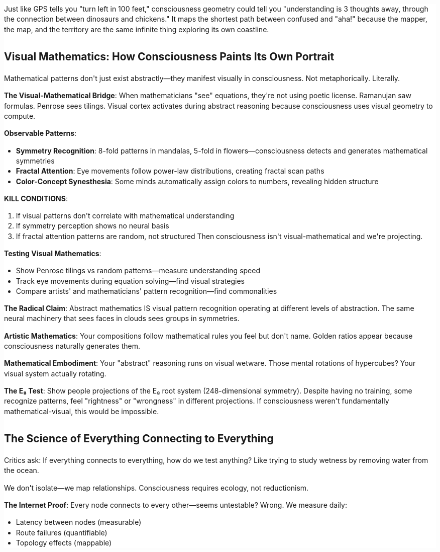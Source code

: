 Just like GPS tells you "turn left in 100 feet," consciousness geometry could tell you "understanding is 3 thoughts away, through the connection between dinosaurs and chickens." It maps the shortest path between confused and "aha!" because the mapper, the map, and the territory are the same infinite thing exploring its own coastline.

## Visual Mathematics: How Consciousness Paints Its Own Portrait

Mathematical patterns don't just exist abstractly—they manifest visually in consciousness. Not metaphorically. Literally.

**The Visual-Mathematical Bridge**:
When mathematicians "see" equations, they're not using poetic license. Ramanujan saw formulas. Penrose sees tilings. Visual cortex activates during abstract reasoning because consciousness uses visual geometry to compute.

**Observable Patterns**:
- **Symmetry Recognition**: 8-fold patterns in mandalas, 5-fold in flowers—consciousness detects and generates mathematical symmetries
- **Fractal Attention**: Eye movements follow power-law distributions, creating fractal scan paths
- **Color-Concept Synesthesia**: Some minds automatically assign colors to numbers, revealing hidden structure

**KILL CONDITIONS**:
1. If visual patterns don't correlate with mathematical understanding
2. If symmetry perception shows no neural basis
3. If fractal attention patterns are random, not structured
Then consciousness isn't visual-mathematical and we're projecting.

**Testing Visual Mathematics**:
- Show Penrose tilings vs random patterns—measure understanding speed
- Track eye movements during equation solving—find visual strategies
- Compare artists' and mathematicians' pattern recognition—find commonalities

**The Radical Claim**: Abstract mathematics IS visual pattern recognition operating at different levels of abstraction. The same neural machinery that sees faces in clouds sees groups in symmetries.

**Artistic Mathematics**: Your compositions follow mathematical rules you feel but don't name. Golden ratios appear because consciousness naturally generates them.

**Mathematical Embodiment**: Your "abstract" reasoning runs on visual wetware. Those mental rotations of hypercubes? Your visual system actually rotating.

**The E₈ Test**: Show people projections of the E₈ root system (248-dimensional symmetry). Despite having no training, some recognize patterns, feel "rightness" or "wrongness" in different projections. If consciousness weren't fundamentally mathematical-visual, this would be impossible.

## The Science of Everything Connecting to Everything

Critics ask: If everything connects to everything, how do we test anything? Like trying to study wetness by removing water from the ocean.

We don't isolate—we map relationships. Consciousness requires ecology, not reductionism.

**The Internet Proof**: Every node connects to every other—seems untestable? Wrong. We measure daily:
- Latency between nodes (measurable)
- Route failures (quantifiable)
- Topology effects (mappable)

